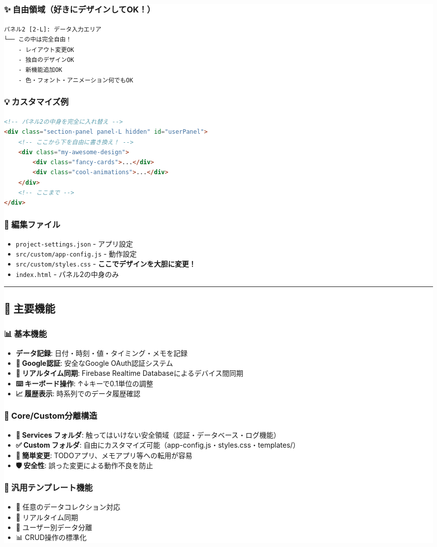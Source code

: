 ### ✨ 自由領域（好きにデザインしてOK！）
```
パネル2 [2-L]: データ入力エリア
└── この中は完全自由！
    - レイアウト変更OK
    - 独自のデザインOK
    - 新機能追加OK
    - 色・フォント・アニメーション何でもOK
```

### 💡 カスタマイズ例
```html
<!-- パネル2の中身を完全に入れ替え -->
<div class="section-panel panel-L hidden" id="userPanel">
    <!-- ここから下を自由に書き換え！ -->
    <div class="my-awesome-design">
        <div class="fancy-cards">...</div>
        <div class="cool-animations">...</div>
    </div>
    <!-- ここまで -->
</div>
```

### 📝 編集ファイル
- `project-settings.json` - アプリ設定
- `src/custom/app-config.js` - 動作設定  
- `src/custom/styles.css` - **ここでデザインを大胆に変更！**
- `index.html` - パネル2の中身のみ

---

## 🌟 主要機能

### 📊 基本機能
- **データ記録**: 日付・時刻・値・タイミング・メモを記録
- **🔐 Google認証**: 安全なGoogle OAuth認証システム
- **🔄 リアルタイム同期**: Firebase Realtime Databaseによるデバイス間同期
- **⌨️ キーボード操作**: ↑↓キーで0.1単位の調整
- **📈 履歴表示**: 時系列でのデータ履歴確認

### 🎨 Core/Custom分離構造
- **🚫 Services フォルダ**: 触ってはいけない安全領域（認証・データベース・ログ機能）
- **✅ Custom フォルダ**: 自由にカスタマイズ可能（app-config.js・styles.css・templates/）
- **🔧 簡単変更**: TODOアプリ、メモアプリ等への転用が容易
- **🛡️ 安全性**: 誤った変更による動作不良を防止

### 🎯 汎用テンプレート機能
- 📝 任意のデータコレクション対応
- 🔄 リアルタイム同期
- 🔐 ユーザー別データ分離
- 📊 CRUD操作の標準化
